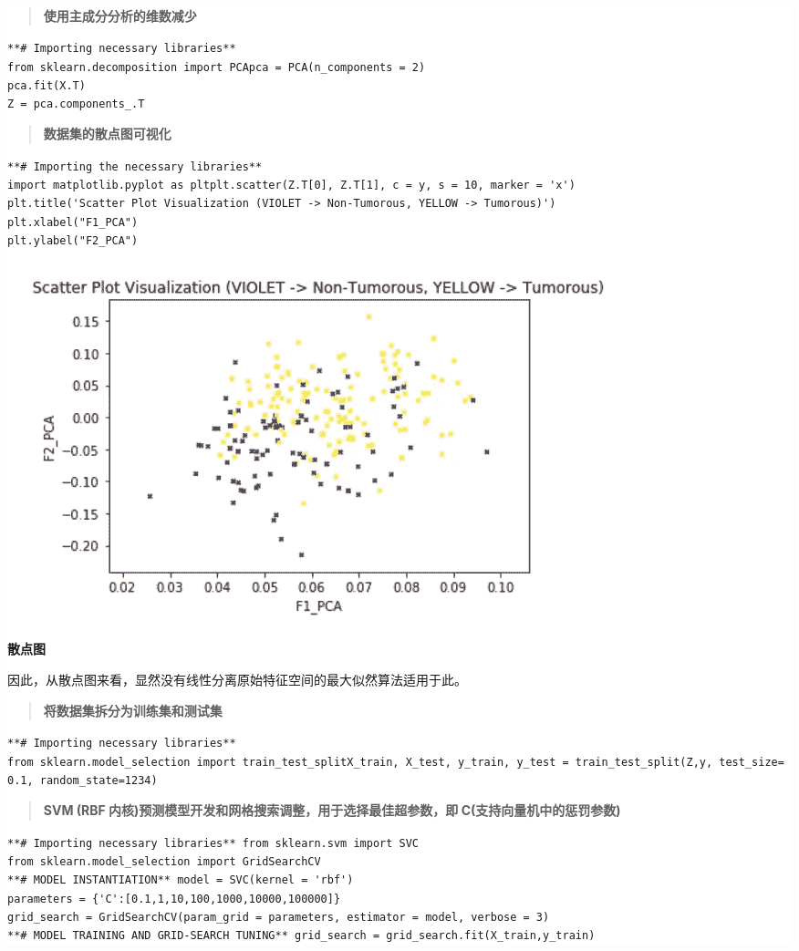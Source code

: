 > **使用主成分分析的维数减少**

```
**# Importing necessary libraries**
from sklearn.decomposition import PCApca = PCA(n_components = 2)
pca.fit(X.T)
Z = pca.components_.T
```

> **数据集的散点图可视化**

```
**# Importing the necessary libraries**
import matplotlib.pyplot as pltplt.scatter(Z.T[0], Z.T[1], c = y, s = 10, marker = 'x')
plt.title('Scatter Plot Visualization (VIOLET -> Non-Tumorous, YELLOW -> Tumorous)')
plt.xlabel("F1_PCA")
plt.ylabel("F2_PCA")
```

![](img/1fba6eb4cc0251b8f6d24bf6f3f5ae04.png)

**散点图**

因此，从散点图来看，显然没有线性分离原始特征空间的最大似然算法适用于此。

> **将数据集拆分为训练集和测试集**

```
**# Importing necessary libraries**
from sklearn.model_selection import train_test_splitX_train, X_test, y_train, y_test = train_test_split(Z,y, test_size=0.1, random_state=1234)
```

> **SVM (RBF 内核)预测模型开发和网格搜索调整，用于选择最佳超参数，即 C(支持向量机中的惩罚参数)**

```
**# Importing necessary libraries** from sklearn.svm import SVC
from sklearn.model_selection import GridSearchCV
**# MODEL INSTANTIATION** model = SVC(kernel = 'rbf')
parameters = {'C':[0.1,1,10,100,1000,10000,100000]}
grid_search = GridSearchCV(param_grid = parameters, estimator = model, verbose = 3)
**# MODEL TRAINING AND GRID-SEARCH TUNING** grid_search = grid_search.fit(X_train,y_train)
```
